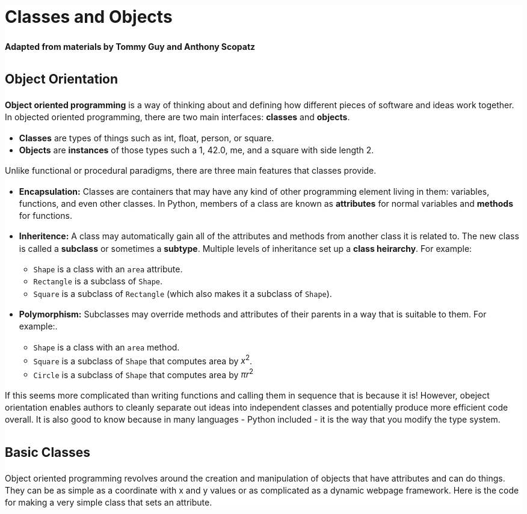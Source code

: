 
# Classes and Objects

**Adapted from materials by Tommy Guy and Anthony Scopatz**

## Object Orientation

**Object oriented programming** is a way of thinking about and defining how
different pieces of software and ideas work together. In objected oriented
programming, there are two main interfaces: **classes** and **objects**.

* **Classes** are types of things such as int, float, person, or square.
* **Objects** are **instances** of those types such a 1, 42.0, me, and a square
with side length 2.


Unlike functional or procedural paradigms, there are three main features that
classes provide.

* **Encapsulation:** Classes are containers that may have any kind of other
programming element living in them: variables, functions, and even other
classes. In Python, members of a class are known as **attributes** for normal
variables and **methods** for functions.


* **Inheritence:** A class may automatically gain all of the attributes and
methods from another class it is related to.  The new class is called a
**subclass** or sometimes a **subtype**.  Multiple levels of inheritance set up
a **class heirarchy**. For example:

    - `Shape` is a class with an `area` attribute.
    - `Rectangle` is a subclass of `Shape`.
    - `Square` is a subclass of `Rectangle` (which also makes it a subclass of
`Shape`).


* **Polymorphism:** Subclasses may override methods and attributes of their
parents in a way that is suitable to them.  For example:.

    - `Shape` is a class with an `area` method.
    - `Square` is a subclass of `Shape` that computes area by $x^2$.
    - `Circle` is a subclass of `Shape` that computes area by $\pi r^2$


If this seems more complicated than writing functions and calling them in
sequence that is because it is! However, obeject orientation enables authors to
cleanly separate out ideas into independent classes and potentially produce more
efficient code overall. It is also good to know because in many languages -
Python included - it is the way that you modify the type system.

## Basic Classes

Object oriented programming revolves around the creation and
manipulation of objects that have attributes and can do things. They can
be as simple as a coordinate with x and y values or as complicated as a
dynamic webpage framework. Here is the code for making a very simple class
that sets an attribute.
